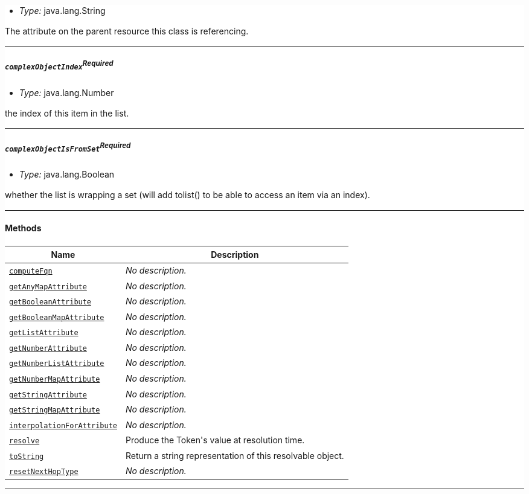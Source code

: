 - *Type:* java.lang.String

The attribute on the parent resource this class is referencing.

---

##### `complexObjectIndex`<sup>Required</sup> <a name="complexObjectIndex" id="@cdktf/provider-azurerm.virtualHubRouteTable.VirtualHubRouteTableRouteOutputReference.Initializer.parameter.complexObjectIndex"></a>

- *Type:* java.lang.Number

the index of this item in the list.

---

##### `complexObjectIsFromSet`<sup>Required</sup> <a name="complexObjectIsFromSet" id="@cdktf/provider-azurerm.virtualHubRouteTable.VirtualHubRouteTableRouteOutputReference.Initializer.parameter.complexObjectIsFromSet"></a>

- *Type:* java.lang.Boolean

whether the list is wrapping a set (will add tolist() to be able to access an item via an index).

---

#### Methods <a name="Methods" id="Methods"></a>

| **Name** | **Description** |
| --- | --- |
| <code><a href="#@cdktf/provider-azurerm.virtualHubRouteTable.VirtualHubRouteTableRouteOutputReference.computeFqn">computeFqn</a></code> | *No description.* |
| <code><a href="#@cdktf/provider-azurerm.virtualHubRouteTable.VirtualHubRouteTableRouteOutputReference.getAnyMapAttribute">getAnyMapAttribute</a></code> | *No description.* |
| <code><a href="#@cdktf/provider-azurerm.virtualHubRouteTable.VirtualHubRouteTableRouteOutputReference.getBooleanAttribute">getBooleanAttribute</a></code> | *No description.* |
| <code><a href="#@cdktf/provider-azurerm.virtualHubRouteTable.VirtualHubRouteTableRouteOutputReference.getBooleanMapAttribute">getBooleanMapAttribute</a></code> | *No description.* |
| <code><a href="#@cdktf/provider-azurerm.virtualHubRouteTable.VirtualHubRouteTableRouteOutputReference.getListAttribute">getListAttribute</a></code> | *No description.* |
| <code><a href="#@cdktf/provider-azurerm.virtualHubRouteTable.VirtualHubRouteTableRouteOutputReference.getNumberAttribute">getNumberAttribute</a></code> | *No description.* |
| <code><a href="#@cdktf/provider-azurerm.virtualHubRouteTable.VirtualHubRouteTableRouteOutputReference.getNumberListAttribute">getNumberListAttribute</a></code> | *No description.* |
| <code><a href="#@cdktf/provider-azurerm.virtualHubRouteTable.VirtualHubRouteTableRouteOutputReference.getNumberMapAttribute">getNumberMapAttribute</a></code> | *No description.* |
| <code><a href="#@cdktf/provider-azurerm.virtualHubRouteTable.VirtualHubRouteTableRouteOutputReference.getStringAttribute">getStringAttribute</a></code> | *No description.* |
| <code><a href="#@cdktf/provider-azurerm.virtualHubRouteTable.VirtualHubRouteTableRouteOutputReference.getStringMapAttribute">getStringMapAttribute</a></code> | *No description.* |
| <code><a href="#@cdktf/provider-azurerm.virtualHubRouteTable.VirtualHubRouteTableRouteOutputReference.interpolationForAttribute">interpolationForAttribute</a></code> | *No description.* |
| <code><a href="#@cdktf/provider-azurerm.virtualHubRouteTable.VirtualHubRouteTableRouteOutputReference.resolve">resolve</a></code> | Produce the Token's value at resolution time. |
| <code><a href="#@cdktf/provider-azurerm.virtualHubRouteTable.VirtualHubRouteTableRouteOutputReference.toString">toString</a></code> | Return a string representation of this resolvable object. |
| <code><a href="#@cdktf/provider-azurerm.virtualHubRouteTable.VirtualHubRouteTableRouteOutputReference.resetNextHopType">resetNextHopType</a></code> | *No description.* |

---